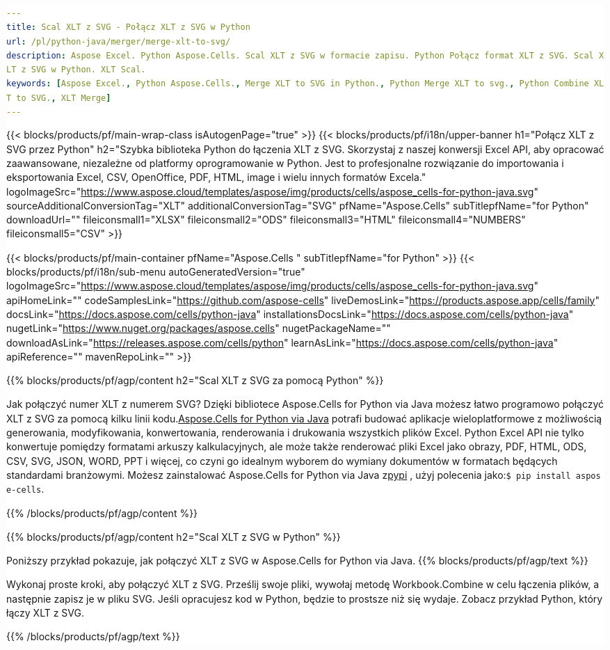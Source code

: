```yaml
---
title: Scal XLT z SVG - Połącz XLT z SVG w Python
url: /pl/python-java/merger/merge-xlt-to-svg/ 
description: Aspose Excel. Python Aspose.Cells. Scal XLT z SVG w formacie zapisu. Python Połącz format XLT z SVG. Scal XLT z SVG w Python. XLT Scal.
keywords: [Aspose Excel., Python Aspose.Cells., Merge XLT to SVG in Python., Python Merge XLT to svg., Python Combine XLT to SVG., XLT Merge]
---
```

{{< blocks/products/pf/main-wrap-class isAutogenPage="true" >}}
{{< blocks/products/pf/i18n/upper-banner h1="Połącz XLT z SVG przez Python" h2="Szybka biblioteka Python do łączenia XLT z SVG. Skorzystaj z naszej konwersji Excel API, aby opracować zaawansowane, niezależne od platformy oprogramowanie w Python. Jest to profesjonalne rozwiązanie do importowania i eksportowania Excel, CSV, OpenOffice, PDF, HTML, image i wielu innych formatów Excela." logoImageSrc="https://www.aspose.cloud/templates/aspose/img/products/cells/aspose_cells-for-python-java.svg" sourceAdditionalConversionTag="XLT" additionalConversionTag="SVG" pfName="Aspose.Cells" subTitlepfName="for Python" downloadUrl="" fileiconsmall1="XLSX" fileiconsmall2="ODS" fileiconsmall3="HTML" fileiconsmall4="NUMBERS" fileiconsmall5="CSV" >}}

{{< blocks/products/pf/main-container pfName="Aspose.Cells " subTitlepfName="for Python" >}}
{{< blocks/products/pf/i18n/sub-menu autoGeneratedVersion="true" logoImageSrc="https://www.aspose.cloud/templates/aspose/img/products/cells/aspose_cells-for-python-java.svg" apiHomeLink="" codeSamplesLink="https://github.com/aspose-cells" liveDemosLink="https://products.aspose.app/cells/family" docsLink="https://docs.aspose.com/cells/python-java" installationsDocsLink="https://docs.aspose.com/cells/python-java" nugetLink="https://www.nuget.org/packages/aspose.cells" nugetPackageName="" downloadAsLink="https://releases.aspose.com/cells/python" learnAsLink="https://docs.aspose.com/cells/python-java" apiReference="" mavenRepoLink="" >}}

{{% blocks/products/pf/agp/content h2="Scal XLT z SVG za pomocą Python" %}}

Jak połączyć numer XLT z numerem SVG? Dzięki bibliotece Aspose.Cells for Python via Java możesz łatwo programowo połączyć XLT z SVG za pomocą kilku linii kodu.[Aspose.Cells for Python via Java](https://pypi.org/project/aspose-cells) potrafi budować aplikacje wieloplatformowe z możliwością generowania, modyfikowania, konwertowania, renderowania i drukowania wszystkich plików Excel. Python Excel API nie tylko konwertuje pomiędzy formatami arkuszy kalkulacyjnych, ale może także renderować pliki Excel jako obrazy, PDF, HTML, ODS, CSV, SVG, JSON, WORD, PPT i więcej, co czyni go idealnym wyborem do wymiany dokumentów w formatach będących standardami branżowymi. Możesz zainstalować Aspose.Cells for Python via Java z<a href="https://pypi.org/project/aspose-cells/">pypi</a> , użyj polecenia jako:<code>$ pip install aspose-cells</code>.


{{% /blocks/products/pf/agp/content %}}

{{% blocks/products/pf/agp/content h2="Scal XLT z SVG w Python" %}}

Poniższy przykład pokazuje, jak połączyć XLT z SVG w Aspose.Cells for Python via Java.
{{% blocks/products/pf/agp/text %}}

Wykonaj proste kroki, aby połączyć XLT z SVG. Prześlij swoje pliki, wywołaj metodę Workbook.Combine w celu łączenia plików, a następnie zapisz je w pliku SVG. Jeśli opracujesz kod w Python, będzie to prostsze niż się wydaje. Zobacz przykład Python, który łączy XLT z SVG.

{{% /blocks/products/pf/agp/text %}}
